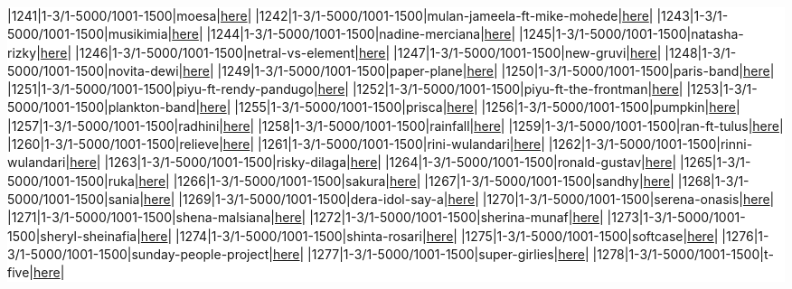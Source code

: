 |1241|1-3/1-5000/1001-1500|moesa|[here](https://cdn.jsdelivr.net/gh/guitarchord/aa1-3/1-5000/1001-1500/moesa.webp)|
|1242|1-3/1-5000/1001-1500|mulan-jameela-ft-mike-mohede|[here](https://cdn.jsdelivr.net/gh/guitarchord/aa1-3/1-5000/1001-1500/mulan-jameela-ft-mike-mohede.webp)|
|1243|1-3/1-5000/1001-1500|musikimia|[here](https://cdn.jsdelivr.net/gh/guitarchord/aa1-3/1-5000/1001-1500/musikimia.webp)|
|1244|1-3/1-5000/1001-1500|nadine-merciana|[here](https://cdn.jsdelivr.net/gh/guitarchord/aa1-3/1-5000/1001-1500/nadine-merciana.webp)|
|1245|1-3/1-5000/1001-1500|natasha-rizky|[here](https://cdn.jsdelivr.net/gh/guitarchord/aa1-3/1-5000/1001-1500/natasha-rizky.webp)|
|1246|1-3/1-5000/1001-1500|netral-vs-element|[here](https://cdn.jsdelivr.net/gh/guitarchord/aa1-3/1-5000/1001-1500/netral-vs-element.webp)|
|1247|1-3/1-5000/1001-1500|new-gruvi|[here](https://cdn.jsdelivr.net/gh/guitarchord/aa1-3/1-5000/1001-1500/new-gruvi.webp)|
|1248|1-3/1-5000/1001-1500|novita-dewi|[here](https://cdn.jsdelivr.net/gh/guitarchord/aa1-3/1-5000/1001-1500/novita-dewi.webp)|
|1249|1-3/1-5000/1001-1500|paper-plane|[here](https://cdn.jsdelivr.net/gh/guitarchord/aa1-3/1-5000/1001-1500/paper-plane.webp)|
|1250|1-3/1-5000/1001-1500|paris-band|[here](https://cdn.jsdelivr.net/gh/guitarchord/aa1-3/1-5000/1001-1500/paris-band.webp)|
|1251|1-3/1-5000/1001-1500|piyu-ft-rendy-pandugo|[here](https://cdn.jsdelivr.net/gh/guitarchord/aa1-3/1-5000/1001-1500/piyu-ft-rendy-pandugo.webp)|
|1252|1-3/1-5000/1001-1500|piyu-ft-the-frontman|[here](https://cdn.jsdelivr.net/gh/guitarchord/aa1-3/1-5000/1001-1500/piyu-ft-the-frontman.webp)|
|1253|1-3/1-5000/1001-1500|plankton-band|[here](https://cdn.jsdelivr.net/gh/guitarchord/aa1-3/1-5000/1001-1500/plankton-band.webp)|
|1255|1-3/1-5000/1001-1500|prisca|[here](https://cdn.jsdelivr.net/gh/guitarchord/aa1-3/1-5000/1001-1500/prisca.webp)|
|1256|1-3/1-5000/1001-1500|pumpkin|[here](https://cdn.jsdelivr.net/gh/guitarchord/aa1-3/1-5000/1001-1500/pumpkin.webp)|
|1257|1-3/1-5000/1001-1500|radhini|[here](https://cdn.jsdelivr.net/gh/guitarchord/aa1-3/1-5000/1001-1500/radhini.webp)|
|1258|1-3/1-5000/1001-1500|rainfall|[here](https://cdn.jsdelivr.net/gh/guitarchord/aa1-3/1-5000/1001-1500/rainfall.webp)|
|1259|1-3/1-5000/1001-1500|ran-ft-tulus|[here](https://cdn.jsdelivr.net/gh/guitarchord/aa1-3/1-5000/1001-1500/ran-ft-tulus.webp)|
|1260|1-3/1-5000/1001-1500|relieve|[here](https://cdn.jsdelivr.net/gh/guitarchord/aa1-3/1-5000/1001-1500/relieve.webp)|
|1261|1-3/1-5000/1001-1500|rini-wulandari|[here](https://cdn.jsdelivr.net/gh/guitarchord/aa1-3/1-5000/1001-1500/rini-wulandari.webp)|
|1262|1-3/1-5000/1001-1500|rinni-wulandari|[here](https://cdn.jsdelivr.net/gh/guitarchord/aa1-3/1-5000/1001-1500/rinni-wulandari.webp)|
|1263|1-3/1-5000/1001-1500|risky-dilaga|[here](https://cdn.jsdelivr.net/gh/guitarchord/aa1-3/1-5000/1001-1500/risky-dilaga.webp)|
|1264|1-3/1-5000/1001-1500|ronald-gustav|[here](https://cdn.jsdelivr.net/gh/guitarchord/aa1-3/1-5000/1001-1500/ronald-gustav.webp)|
|1265|1-3/1-5000/1001-1500|ruka|[here](https://cdn.jsdelivr.net/gh/guitarchord/aa1-3/1-5000/1001-1500/ruka.webp)|
|1266|1-3/1-5000/1001-1500|sakura|[here](https://cdn.jsdelivr.net/gh/guitarchord/aa1-3/1-5000/1001-1500/sakura.webp)|
|1267|1-3/1-5000/1001-1500|sandhy|[here](https://cdn.jsdelivr.net/gh/guitarchord/aa1-3/1-5000/1001-1500/sandhy.webp)|
|1268|1-3/1-5000/1001-1500|sania|[here](https://cdn.jsdelivr.net/gh/guitarchord/aa1-3/1-5000/1001-1500/sania.webp)|
|1269|1-3/1-5000/1001-1500|dera-idol-say-a|[here](https://cdn.jsdelivr.net/gh/guitarchord/aa1-3/1-5000/1001-1500/dera-idol-say-a.webp)|
|1270|1-3/1-5000/1001-1500|serena-onasis|[here](https://cdn.jsdelivr.net/gh/guitarchord/aa1-3/1-5000/1001-1500/serena-onasis.webp)|
|1271|1-3/1-5000/1001-1500|shena-malsiana|[here](https://cdn.jsdelivr.net/gh/guitarchord/aa1-3/1-5000/1001-1500/shena-malsiana.webp)|
|1272|1-3/1-5000/1001-1500|sherina-munaf|[here](https://cdn.jsdelivr.net/gh/guitarchord/aa1-3/1-5000/1001-1500/sherina-munaf.webp)|
|1273|1-3/1-5000/1001-1500|sheryl-sheinafia|[here](https://cdn.jsdelivr.net/gh/guitarchord/aa1-3/1-5000/1001-1500/sheryl-sheinafia.webp)|
|1274|1-3/1-5000/1001-1500|shinta-rosari|[here](https://cdn.jsdelivr.net/gh/guitarchord/aa1-3/1-5000/1001-1500/shinta-rosari.webp)|
|1275|1-3/1-5000/1001-1500|softcase|[here](https://cdn.jsdelivr.net/gh/guitarchord/aa1-3/1-5000/1001-1500/softcase.webp)|
|1276|1-3/1-5000/1001-1500|sunday-people-project|[here](https://cdn.jsdelivr.net/gh/guitarchord/aa1-3/1-5000/1001-1500/sunday-people-project.webp)|
|1277|1-3/1-5000/1001-1500|super-girlies|[here](https://cdn.jsdelivr.net/gh/guitarchord/aa1-3/1-5000/1001-1500/super-girlies.webp)|
|1278|1-3/1-5000/1001-1500|t-five|[here](https://cdn.jsdelivr.net/gh/guitarchord/aa1-3/1-5000/1001-1500/t-five.webp)|